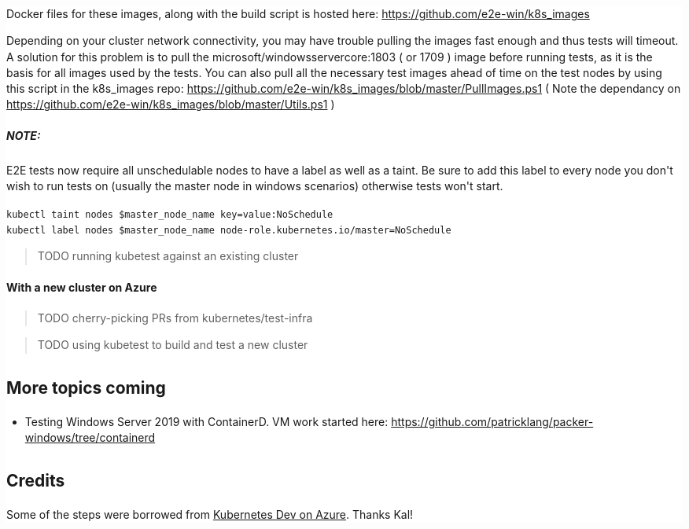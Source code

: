 Docker files for these images, along with the build script is hosted here: https://github.com/e2e-win/k8s_images

Depending on your cluster network connectivity, you may have trouble pulling the images fast enough and thus tests will timeout.
A solution for this problem is to pull the microsoft/windowsservercore:1803 ( or 1709 ) image before running tests, as it is the basis
for all images used by the tests. You can also pull all the necessary test images ahead of time on the test nodes by using this script
in the k8s_images repo: https://github.com/e2e-win/k8s_images/blob/master/PullImages.ps1 ( Note the dependancy on https://github.com/e2e-win/k8s_images/blob/master/Utils.ps1 )

##### NOTE:

E2E tests now require all unschedulable nodes to have a label as well as a taint. Be sure to add
this label to every node you don't wish to run tests on (usually the master node in windows scenarios) otherwise tests won't start.

```
kubectl taint nodes $master_node_name key=value:NoSchedule
kubectl label nodes $master_node_name node-role.kubernetes.io/master=NoSchedule
```

> TODO running kubetest against an existing cluster

#### With a new cluster on Azure



> TODO cherry-picking PRs from kubernetes/test-infra

> TODO using kubetest to build and test a new cluster


## More topics coming

- Testing Windows Server 2019 with ContainerD. VM work started here: https://github.com/patricklang/packer-windows/tree/containerd

## Credits

Some of the steps were borrowed from [Kubernetes Dev on Azure](https://github.com/khenidak/kubernetes-dev-on-azure). Thanks Kal!